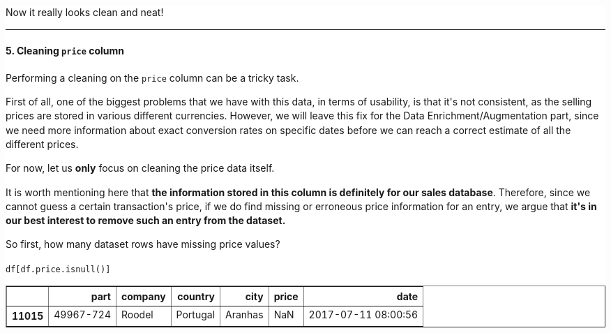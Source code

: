 
Now it really looks clean and neat!

---

#### 5. Cleaning `price` column

Performing a cleaning on the `price` column can be a tricky task.

First of all, one of the biggest problems that we have with this data, in terms of usability, is that it's not consistent, as the selling prices are stored in various different currencies. However, we will leave this fix for the Data Enrichment/Augmentation part, since we need more information about exact conversion rates on specific dates before we can reach a correct estimate of all the different prices.

For now, let us __only__ focus on cleaning the price data itself. 

It is worth mentioning here that __the information stored in this column is definitely for our sales database__. Therefore, since we cannot guess a certain transaction's price, if we do find missing or erroneous price information for an entry, we argue that __it's in our best interest to remove such an entry from the dataset.__

So first, how many dataset rows have missing price values?


```python
df[df.price.isnull()]
```




<div>
<style scoped>
    .dataframe tbody tr th:only-of-type {
        vertical-align: middle;
    }

    .dataframe tbody tr th {
        vertical-align: top;
    }

    .dataframe thead th {
        text-align: right;
    }
</style>
<table border="1" class="dataframe">
  <thead>
    <tr style="text-align: right;">
      <th></th>
      <th>part</th>
      <th>company</th>
      <th>country</th>
      <th>city</th>
      <th>price</th>
      <th>date</th>
    </tr>
  </thead>
  <tbody>
    <tr>
      <th>11015</th>
      <td>49967-724</td>
      <td>Roodel</td>
      <td>Portugal</td>
      <td>Aranhas</td>
      <td>NaN</td>
      <td>2017-07-11 08:00:56</td>
    </tr>
  </tbody>
</table>
</div>